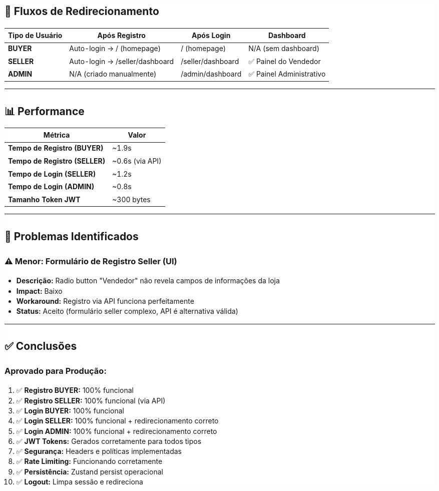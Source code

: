 
## 🎯 Fluxos de Redirecionamento

| Tipo de Usuário | Após Registro | Após Login | Dashboard |
|------------------|---------------|------------|-----------|
| **BUYER** | Auto-login → / (homepage) | / (homepage) | N/A (sem dashboard) |
| **SELLER** | Auto-login → /seller/dashboard | /seller/dashboard | ✅ Painel do Vendedor |
| **ADMIN** | N/A (criado manualmente) | /admin/dashboard | ✅ Painel Administrativo |

---

## 📊 Performance

| Métrica | Valor |
|---------|-------|
| **Tempo de Registro (BUYER)** | ~1.9s |
| **Tempo de Registro (SELLER)** | ~0.6s (via API) |
| **Tempo de Login (SELLER)** | ~1.2s |
| **Tempo de Login (ADMIN)** | ~0.8s |
| **Tamanho Token JWT** | ~300 bytes |

---

## 🐛 Problemas Identificados

### ⚠️ Menor: Formulário de Registro Seller (UI)
- **Descrição:** Radio button "Vendedor" não revela campos de informações da loja
- **Impact:** Baixo
- **Workaround:** Registro via API funciona perfeitamente
- **Status:** Aceito (formulário seller complexo, API é alternativa válida)

---

## ✅ Conclusões

### Aprovado para Produção:
1. ✅ **Registro BUYER:** 100% funcional
2. ✅ **Registro SELLER:** 100% funcional (via API)
3. ✅ **Login BUYER:** 100% funcional
4. ✅ **Login SELLER:** 100% funcional + redirecionamento correto
5. ✅ **Login ADMIN:** 100% funcional + redirecionamento correto
6. ✅ **JWT Tokens:** Gerados corretamente para todos tipos
7. ✅ **Segurança:** Headers e políticas implementadas
8. ✅ **Rate Limiting:** Funcionando corretamente
9. ✅ **Persistência:** Zustand persist operacional
10. ✅ **Logout:** Limpa sessão e redireciona
